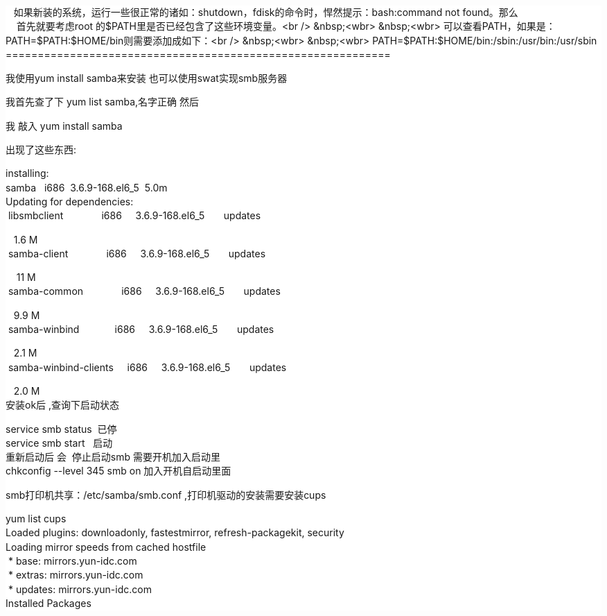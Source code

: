 &nbsp;<wbr> &nbsp;<wbr>
如果新装的系统，运行一些很正常的诸如：shutdown，fdisk的命令时，悍然提示：bash:command not
found。那么<br />
&nbsp;<wbr> &nbsp;<wbr> 首先就要考虑root
的$PATH里是否已经包含了这些环境变量。<br />
&nbsp;<wbr> &nbsp;<wbr>
可以查看PATH，如果是：PATH=$PATH:$HOME/bin则需要添加成如下：<br />
&nbsp;<wbr> &nbsp;<wbr>
PATH=$PATH:$HOME/bin:/sbin:/usr/bin:/usr/sbin<br />
============================================================</P>
<p>我使用yum install samba来安装 也可以使用swat实现smb服务器</P>
<p>我首先查了下 yum list samba,名字正确 然后</P>
<p>我 敲入 yum install samba</P>
<p>出现了这些东西:</P>
<p>installing:<br />
samba&nbsp;<wbr>&nbsp;<wbr>&nbsp;<wbr>
i686&nbsp;<wbr>&nbsp;<wbr>
3.6.9-168.el6_5&nbsp;<wbr> 5.0m<br />
Updating for dependencies:<br />
&nbsp;<wbr>libsmbclient&nbsp;<wbr>&nbsp;<wbr>&nbsp;<wbr>&nbsp;<wbr>&nbsp;<wbr>&nbsp;<wbr>&nbsp;<wbr>&nbsp;<wbr>&nbsp;<wbr>&nbsp;<wbr>&nbsp;<wbr>&nbsp;<wbr>&nbsp;<wbr>&nbsp;<wbr>
i686&nbsp;<wbr>&nbsp;<wbr>&nbsp;<wbr>&nbsp;<wbr>&nbsp;<wbr>
3.6.9-168.el6_5&nbsp;<wbr>&nbsp;<wbr>&nbsp;<wbr>&nbsp;<wbr>&nbsp;<wbr>&nbsp;<wbr>&nbsp;<wbr>
updates&nbsp;<wbr>&nbsp;<wbr></P>
<p>&nbsp;<wbr>&nbsp;<wbr> 1.6 M<br />
&nbsp;<wbr>samba-client&nbsp;<wbr>&nbsp;<wbr>&nbsp;<wbr>&nbsp;<wbr>&nbsp;<wbr>&nbsp;<wbr>&nbsp;<wbr>&nbsp;<wbr>&nbsp;<wbr>&nbsp;<wbr>&nbsp;<wbr>&nbsp;<wbr>&nbsp;<wbr>&nbsp;<wbr>
i686&nbsp;<wbr>&nbsp;<wbr>&nbsp;<wbr>&nbsp;<wbr>&nbsp;<wbr>
3.6.9-168.el6_5&nbsp;<wbr>&nbsp;<wbr>&nbsp;<wbr>&nbsp;<wbr>&nbsp;<wbr>&nbsp;<wbr>&nbsp;<wbr>
updates&nbsp;<wbr>&nbsp;<wbr></P>
<p>&nbsp;<wbr>&nbsp;<wbr>&nbsp;<wbr> 11
M<br />
&nbsp;<wbr>samba-common&nbsp;<wbr>&nbsp;<wbr>&nbsp;<wbr>&nbsp;<wbr>&nbsp;<wbr>&nbsp;<wbr>&nbsp;<wbr>&nbsp;<wbr>&nbsp;<wbr>&nbsp;<wbr>&nbsp;<wbr>&nbsp;<wbr>&nbsp;<wbr>&nbsp;<wbr>
i686&nbsp;<wbr>&nbsp;<wbr>&nbsp;<wbr>&nbsp;<wbr>&nbsp;<wbr>
3.6.9-168.el6_5&nbsp;<wbr>&nbsp;<wbr>&nbsp;<wbr>&nbsp;<wbr>&nbsp;<wbr>&nbsp;<wbr>&nbsp;<wbr>
updates&nbsp;<wbr>&nbsp;<wbr></P>
<p>&nbsp;<wbr>&nbsp;<wbr> 9.9 M<br />
&nbsp;<wbr>samba-winbind&nbsp;<wbr>&nbsp;<wbr>&nbsp;<wbr>&nbsp;<wbr>&nbsp;<wbr>&nbsp;<wbr>&nbsp;<wbr>&nbsp;<wbr>&nbsp;<wbr>&nbsp;<wbr>&nbsp;<wbr>&nbsp;<wbr>&nbsp;<wbr>
i686&nbsp;<wbr>&nbsp;<wbr>&nbsp;<wbr>&nbsp;<wbr>&nbsp;<wbr>
3.6.9-168.el6_5&nbsp;<wbr>&nbsp;<wbr>&nbsp;<wbr>&nbsp;<wbr>&nbsp;<wbr>&nbsp;<wbr>&nbsp;<wbr>
updates&nbsp;<wbr>&nbsp;<wbr></P>
<p>&nbsp;<wbr>&nbsp;<wbr> 2.1 M<br />
&nbsp;<wbr>samba-winbind-clients&nbsp;<wbr>&nbsp;<wbr>&nbsp;<wbr>&nbsp;<wbr>&nbsp;<wbr>
i686&nbsp;<wbr>&nbsp;<wbr>&nbsp;<wbr>&nbsp;<wbr>&nbsp;<wbr>
3.6.9-168.el6_5&nbsp;<wbr>&nbsp;<wbr>&nbsp;<wbr>&nbsp;<wbr>&nbsp;<wbr>&nbsp;<wbr>&nbsp;<wbr>
updates&nbsp;<wbr>&nbsp;<wbr></P>
<p>&nbsp;<wbr>&nbsp;<wbr> 2.0 M<br />
安装ok后 ,查询下启动状态</P>
<p>service smb status&nbsp;<wbr> 已停<br />
service smb start&nbsp;<wbr>&nbsp;<wbr> 启动<br />
重新启动后 会&nbsp;<wbr> 停止启动smb 需要开机加入启动里<br />
chkconfig --level 345 smb on 加入开机自启动里面</P>
<p>smb打印机共享：/etc/samba/smb.conf&nbsp;<wbr>
,打印机驱动的安装需要安装cups</P>
<p>yum list cups<br />
Loaded plugins: downloadonly, fastestmirror, refresh-packagekit,
security<br />
Loading mirror speeds from cached hostfile<br />
&nbsp;<wbr>* base: mirrors.yun-idc.com<br />
&nbsp;<wbr>* extras: mirrors.yun-idc.com<br />
&nbsp;<wbr>* updates: mirrors.yun-idc.com<br />
Installed Packages<br />